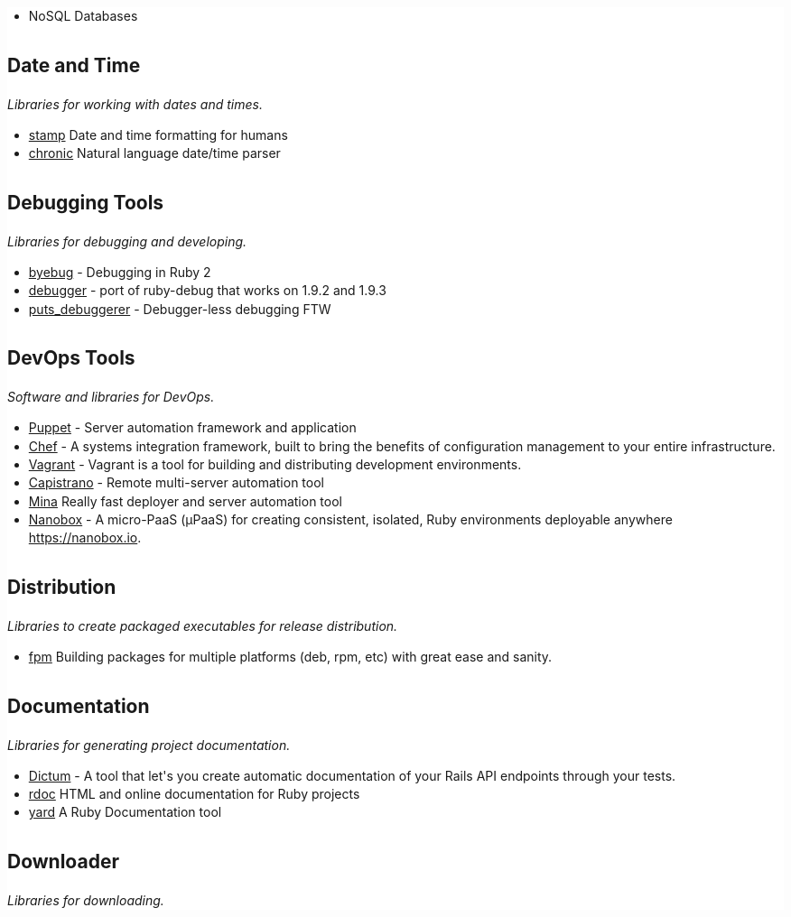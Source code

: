   * NoSQL Databases

## Date and Time

*Libraries for working with dates and times.*

  * [stamp](https://github.com/jeremyw/stamp) Date and time formatting for humans
  * [chronic](https://github.com/mojombo/chronic) Natural language date/time parser


## Debugging Tools

*Libraries for debugging and developing.*

  * [byebug](https://github.com/deivid-rodriguez/byebug) - Debugging in Ruby 2
  * [debugger](https://github.com/cldwalker/debugger) - port of ruby-debug that works on 1.9.2 and 1.9.3
  * [puts_debuggerer](https://github.com/AndyObtiva/puts_debuggerer) - Debugger-less debugging FTW

## DevOps Tools

*Software and libraries for DevOps.*

  * [Puppet](https://github.com/puppetlabs/puppet) - Server automation framework and application
  * [Chef](https://github.com/chef/chef) - A systems integration framework, built to bring the benefits of configuration management to your entire infrastructure.
  * [Vagrant](https://www.vagrantup.com/) - Vagrant is a tool for building and distributing development environments.
  * [Capistrano](http://capistranorb.com/) - Remote multi-server automation tool
  * [Mina](https://github.com/mina-deploy/mina) Really fast deployer and server automation tool
  * [Nanobox](https://github.com/nanobox-io/nanobox) - A micro-PaaS (μPaaS) for creating consistent, isolated, Ruby environments deployable anywhere https://nanobox.io.

## Distribution

*Libraries to create packaged executables for release distribution.*

  * [fpm](https://github.com/jordansissel/fpm)  Building packages for multiple platforms (deb, rpm, etc) with great ease and sanity.

## Documentation

*Libraries for generating project documentation.*

  * [Dictum](https://github.com/Wolox/dictum) - A tool that let's you create automatic documentation of your Rails API endpoints through your tests.
  * [rdoc](https://github.com/rdoc/rdoc) HTML and online documentation for Ruby projects
  * [yard](https://github.com/lsegal/yard) A Ruby Documentation tool

## Downloader

*Libraries for downloading.*
